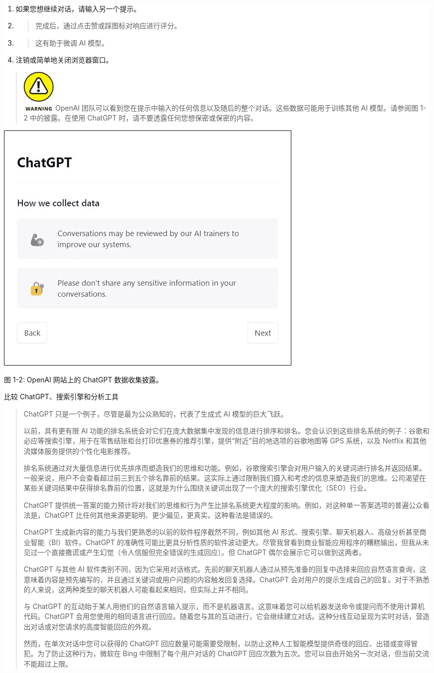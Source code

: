 1.  如果您想继续对话，请输入另一个提示。

1.  > 完成后，通过点击赞或踩图标对响应进行评分。
1.  > 
    > 这有助于微调 AI 模型。

1.  注销或简单地关闭浏览器窗口。

> ![](img/cgpt-dumi-00023.jpg) OpenAI 团队可以看到您在提示中输入的任何信息以及随后的整个对话。这些数据可能用于训练其他 AI 模型。请参阅图 1-2 中的披露。在使用 ChatGPT 时，请不要透露任何您想保密或保密的内容。

![](img/cgpt-dumi-00026.jpg)

图 1-2: OpenAI 网站上的 ChatGPT 数据收集披露。

比较 ChatGPT、搜索引擎和分析工具

> ChatGPT 只是一个例子，尽管是最为公众熟知的，代表了生成式 AI 模型的巨大飞跃。
> 
> 以前，具有更有限 AI 功能的排名系统会对它们在庞大数据集中发现的信息进行排序和排名。您会认识到这些排名系统的例子：谷歌和必应等搜索引擎，用于在零售结账柜台打印优惠券的推荐引擎，提供“附近”目的地选项的谷歌地图等 GPS 系统，以及 Netflix 和其他流媒体服务提供的个性化电影推荐。
> 
> 排名系统通过对大量信息进行优先排序而塑造我们的思维和功能。例如，谷歌搜索引擎会对用户输入的关键词进行排名并返回结果。一般来说，用户不会查看超过前三到五个排名靠前的结果。这实际上通过限制我们摄入和考虑的信息来塑造我们的思维。公司渴望在某些关键词结果中获得排名靠前的位置，这就是为什么围绕关键词出现了一个庞大的搜索引擎优化（SEO）行业。
> 
> ChatGPT 提供统一答案的能力预计将对我们的思维和行为产生比排名系统更大程度的影响。例如，对这种单一答案选项的普遍公众看法是，ChatGPT 比任何其他来源更聪明、更少偏见，更真实。这种看法是错误的。
> 
> ChatGPT 生成新内容的能力与我们更熟悉的以前的软件程序截然不同，例如其他 AI 形式、搜索引擎、聊天机器人、高级分析甚至商业智能（BI）软件。ChatGPT 的准确性可能比更具分析性质的软件波动更大。尽管我曾看到商业智能应用程序的糟糕输出，但我从未见过一个直接撒谎或产生幻觉（令人信服但完全错误的生成回应）。但 ChatGPT 偶尔会展示它可以做到这两者。
> 
> ChatGPT 与其他 AI 软件类别不同，因为它采用对话格式。先前的聊天机器人通过从预先准备的回复中选择来回应自然语言查询，这意味着内容是预先编写的，并且通过关键词或用户问题的内容触发回复选择。ChatGPT 会对用户的提示生成自己的回复。对于不熟悉的人来说，这两种类型的聊天机器人可能看起来相同，但实际上并不相同。
> 
> 与 ChatGPT 的互动始于某人用他们的自然语言输入提示，而不是机器语言。这意味着您可以给机器发送命令或提问而不使用计算机代码。ChatGPT 会用您使用的相同语言进行回应。随着您与其的互动进行，它会继续建立对话。这种分线互动呈现为实时对话，营造出对话或对您请求的高度智能回应的外观。
> 
> 然而，在单次对话中您可以获得的 ChatGPT 回应数量可能需要受限制，以防止这种人工智能模型提供奇怪的回应、出错或变得冒犯。为了防止这种行为，微软在 Bing 中限制了每个用户对话的 ChatGPT 回应次数为五次。您可以自由开始另一次对话，但当前交流不能超过上限。